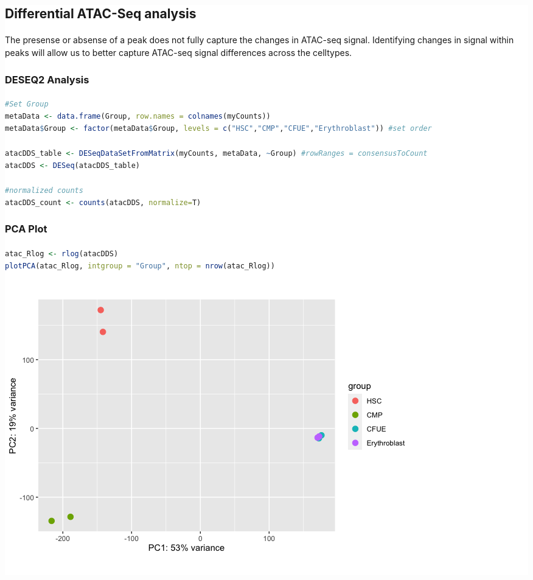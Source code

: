 ## Differential ATAC-Seq analysis

The presense or absense of a peak does not fully capture the changes in
ATAC-seq signal. Identifying changes in signal within peaks will allow
us to better capture ATAC-seq signal differences across the celltypes.

### DESEQ2 Analysis

``` r
#Set Group
metaData <- data.frame(Group, row.names = colnames(myCounts))
metaData$Group <- factor(metaData$Group, levels = c("HSC","CMP","CFUE","Erythroblast")) #set order 

atacDDS_table <- DESeqDataSetFromMatrix(myCounts, metaData, ~Group) #rowRanges = consensusToCount
atacDDS <- DESeq(atacDDS_table)

#normalized counts
atacDDS_count <- counts(atacDDS, normalize=T)
```

### PCA Plot

``` r
atac_Rlog <- rlog(atacDDS)
plotPCA(atac_Rlog, intgroup = "Group", ntop = nrow(atac_Rlog))
```

![](atacseq_files/figure-gfm/unnamed-chunk-6-1.png)

